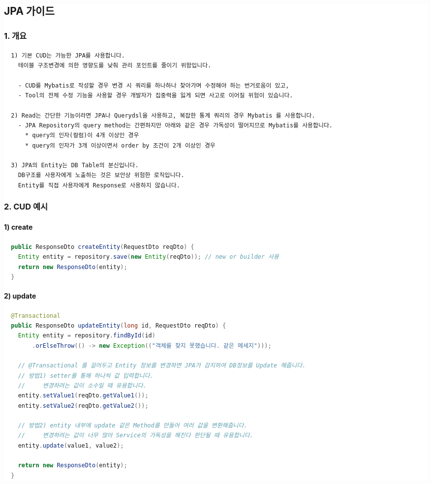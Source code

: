 
## JPA 가이드
### 1. 개요
```text
  1) 기본 CUD는 가능한 JPA를 사용합니다.
    테이블 구조변경에 의한 영향도를 낮춰 관리 포인트를 줄이기 위함입니다.

    - CUD를 Mybatis로 작성할 경우 변경 시 쿼리를 하나하나 찾아가며 수정해야 하는 번거로움이 있고,
    - Tool의 전체 수정 기능을 사용할 경우 개발자가 집중력을 잃게 되면 사고로 이어질 위험이 있습니다.

  2) Read는 간단한 기능이라면 JPA나 Querydsl을 사용하고, 복잡한 통계 쿼리의 경우 Mybatis 를 사용합니다.
    - JPA Repository의 query method는 간편하지만 아래와 같은 경우 가독성이 떨어지므로 Mybatis를 사용합니다.
      * query의 인자(컬럼)이 4개 이상인 경우
      * query의 인자가 3개 이상이면서 order by 조건이 2개 이상인 경우

  3) JPA의 Entity는 DB Table의 분신입니다.
    DB구조를 사용자에게 노출하는 것은 보안상 위험한 로직입니다.
    Entity를 직접 사용자에게 Response로 사용하지 않습니다.
```


### 2. CUD 예시
#### 1) create
```java
  public ResponseDto createEntity(RequestDto reqDto) {
    Entity entity = repository.save(new Entity(reqDto)); // new or builder 사용
    return new ResponseDto(entity);
  }
```

#### 2) update
```java
  @Transactional
  public ResponseDto updateEntity(long id, RequestDto reqDto) {
    Entity entity = repository.findById(id)
        .orElseThrow(() -> new Exception(("객체를 찾지 못했습니다. 같은 메세지")));

    // @Transactional 를 걸어두고 Entity 정보를 변경하면 JPA가 감지하여 DB정보를 Update 해줍니다.
    // 방법1) setter를 통해 하나씩 값 입력합니다.
    //     변경하려는 값이 소수일 때 유용합니다.
    entity.setValue1(reqDto.getValue1());
    entity.setValue2(reqDto.getValue2());

    // 방법2) entity 내부에 update 같은 Method를 만들어 여러 값을 변환해줍니다.
    //     변경하려는 값이 너무 많아 Service의 가독성을 해친다 판단될 때 유용합니다.
    entity.update(value1, value2);

    return new ResponseDto(entity);
  }
```
